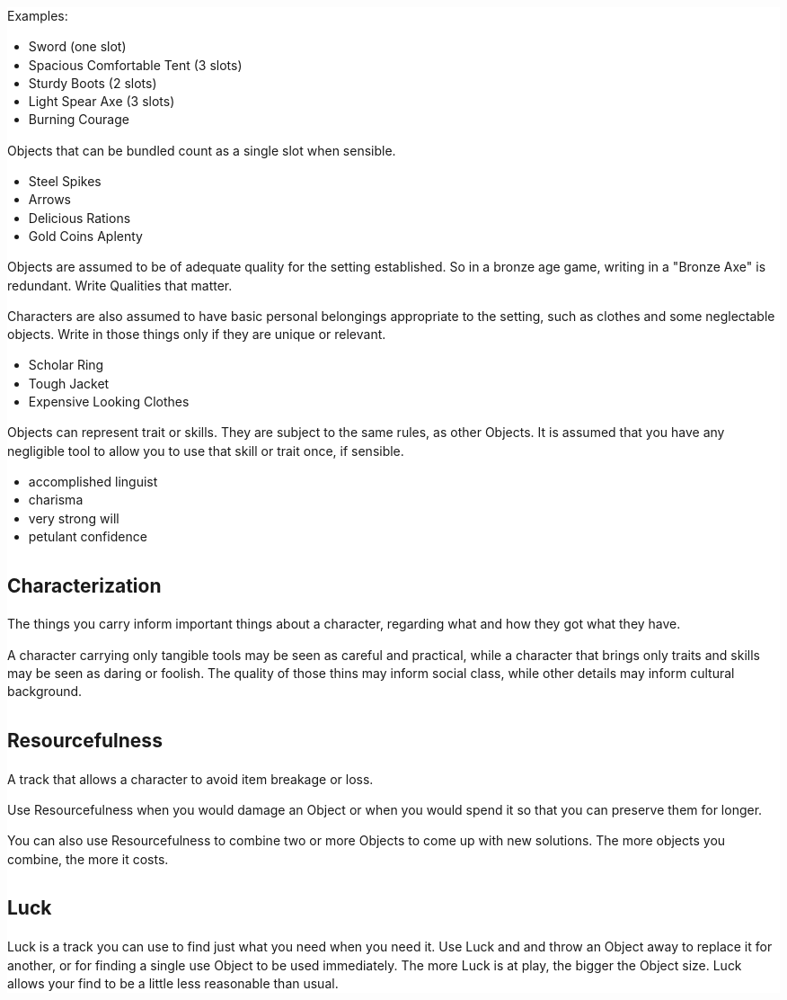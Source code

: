 Examples:

- Sword (one slot)
- Spacious Comfortable Tent (3 slots)
- Sturdy Boots (2 slots)
- Light Spear Axe (3 slots)
- Burning Courage

Objects that can be bundled count as a single slot when sensible.

- Steel Spikes
- Arrows
- Delicious Rations
- Gold Coins Aplenty

Objects are assumed to be of adequate quality for the setting established. So in a bronze age game, writing in a "Bronze Axe" is redundant. Write Qualities that matter.

Characters are also assumed to have basic personal belongings appropriate to the setting, such as clothes and some neglectable objects. Write in those things only if they are unique or relevant.

- Scholar Ring
- Tough Jacket
- Expensive Looking Clothes

Objects can represent trait or skills. They are subject to the same rules, as other Objects. It is assumed that you have any negligible tool to allow you to use that skill or trait once, if sensible.

- accomplished linguist
- charisma
- very strong will
- petulant confidence

## Characterization

The things you carry inform important things about a character, regarding what and how they got what they have.

A character carrying only tangible tools may be seen as careful and practical, while a character that brings only traits and skills may be seen as daring or foolish. The quality of those thins may inform social class, while other details may inform cultural background.

## Resourcefulness

A track that allows a character to avoid item breakage or loss.

Use Resourcefulness when you would damage an Object or when you would spend it so that you can preserve them for longer.

You can also use Resourcefulness to combine two or more Objects to come up with new solutions. The more objects you combine, the more it costs.

## Luck

Luck is a track you can use to find just what you need when you need it. Use Luck and and throw an Object away to replace it for another, or for finding a single use Object to be used immediately. The more Luck is at play, the bigger the Object size. Luck allows your find to be a little less reasonable than usual.
